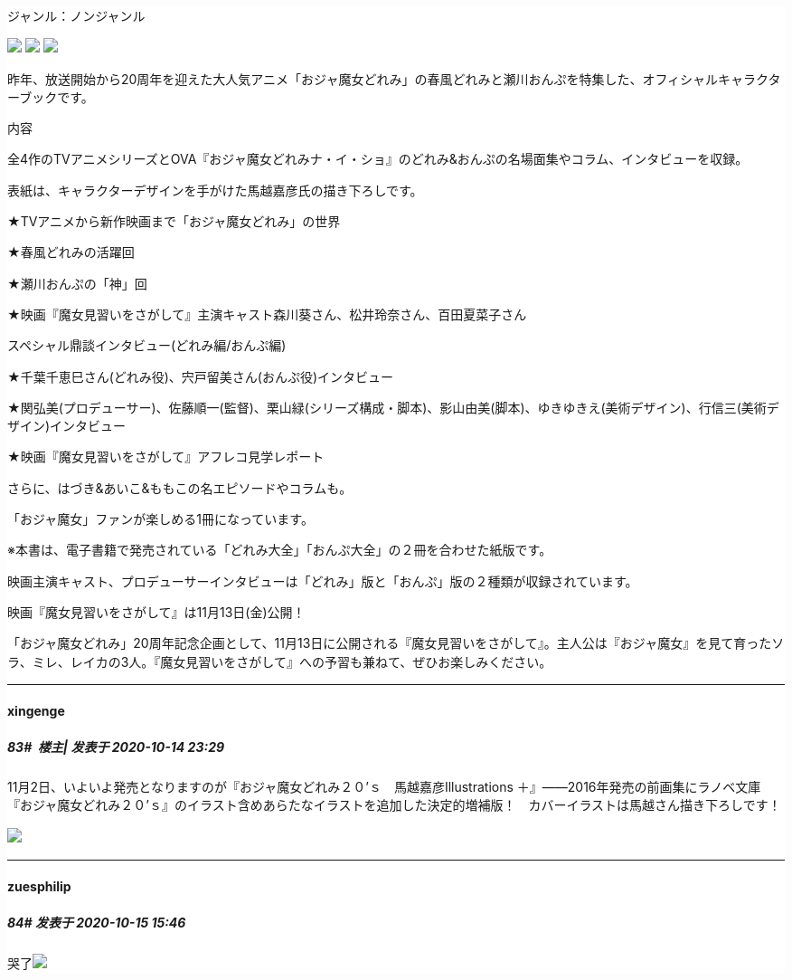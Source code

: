 ジャンル：ノンジャンル

<img src="https://p.sda1.dev/0/171aba12ec893751f39c89a3306a2037/EkLZTjxVcAAr6C6.jpg" referrerpolicy="no-referrer">
<img src="https://p.sda1.dev/0/c3cddab72c2cebb00840abaaa9da711c/EkLZT2YU4AAbMMW.jpg" referrerpolicy="no-referrer">
<img src="https://p.sda1.dev/0/512ec54a5af8c04f9ebcf89a6ef6e2ba/EkLZUHjU0AIG-hz.jpg" referrerpolicy="no-referrer">

昨年、放送開始から20周年を迎えた大人気アニメ「おジャ魔女どれみ」の春風どれみと瀬川おんぷを特集した、オフィシャルキャラクターブックです。

内容

全4作のTVアニメシリーズとOVA『おジャ魔女どれみナ・イ・ショ』のどれみ&amp;おんぷの名場面集やコラム、インタビューを収録。

表紙は、キャラクターデザインを手がけた馬越嘉彦氏の描き下ろしです。

★TVアニメから新作映画まで「おジャ魔女どれみ」の世界

★春風どれみの活躍回

★瀬川おんぷの「神」回

★映画『魔女見習いをさがして』主演キャスト森川葵さん、松井玲奈さん、百田夏菜子さん

スペシャル鼎談インタビュー(どれみ編/おんぷ編)

★千葉千恵巳さん(どれみ役)、宍戸留美さん(おんぷ役)インタビュー

★関弘美(プロデューサー)、佐藤順一(監督)、栗山緑(シリーズ構成・脚本)、影山由美(脚本)、ゆきゆきえ(美術デザイン)、行信三(美術デザイン)インタビュー

★映画『魔女見習いをさがして』アフレコ見学レポート

さらに、はづき&amp;あいこ&amp;ももこの名エピソードやコラムも。

「おジャ魔女」ファンが楽しめる1冊になっています。

※本書は、電子書籍で発売されている「どれみ大全」「おんぷ大全」の２冊を合わせた紙版です。

映画主演キャスト、プロデューサーインタビューは「どれみ」版と「おんぷ」版の２種類が収録されています。

映画『魔女見習いをさがして』は11月13日(金)公開！

「おジャ魔女どれみ」20周年記念企画として、11月13日に公開される『魔女見習いをさがして』。主人公は『おジャ魔女』を見て育ったソラ、ミレ、レイカの3人。『魔女見習いをさがして』への予習も兼ねて、ぜひお楽しみください。

*****

####  xingenge  
##### 83#         楼主| 发表于 2020-10-14 23:29

11月2日、いよいよ発売となりますのが『おジャ魔女どれみ２０’ｓ　馬越嘉彦Illustrations ＋』――2016年発売の前画集にラノベ文庫『おジャ魔女どれみ２０’ｓ』のイラスト含めあらたなイラストを追加した決定的増補版！　カバーイラストは馬越さん描き下ろしです！

<img src="https://p.sda1.dev/0/d21c4592d0c4b51acfecd04baed5e35c/EkR7_xXU0AAEJ6K.jpg" referrerpolicy="no-referrer">

*****

####  zuesphilip  
##### 84#       发表于 2020-10-15 15:46

哭了<img src="https://static.saraba1st.com/image/smiley/face2017/138.png" referrerpolicy="no-referrer">
